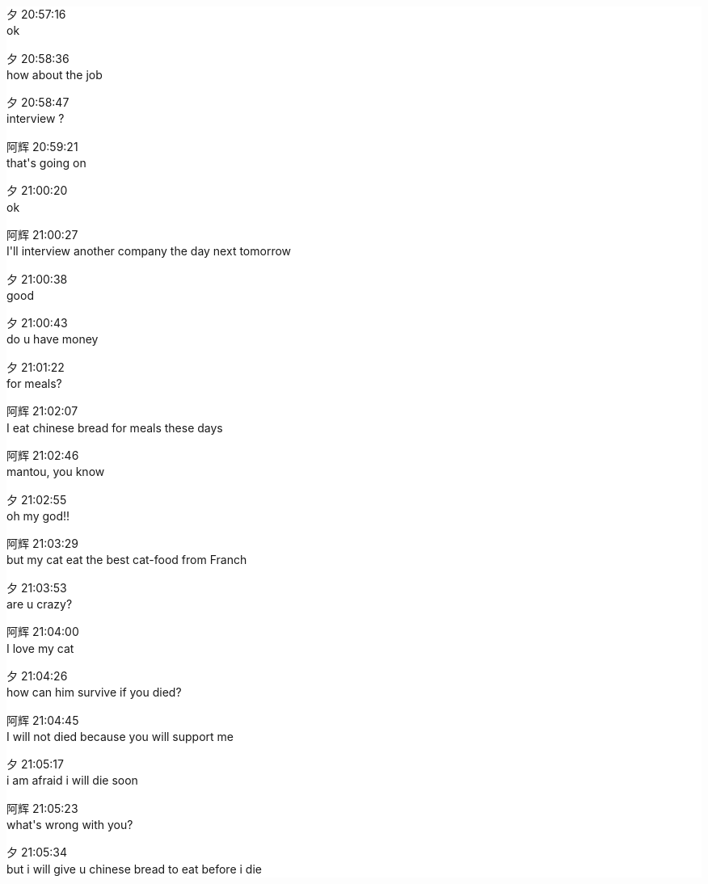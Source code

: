 夕 20:57:16  
ok

夕 20:58:36  
how about the job

夕 20:58:47  
interview ?

阿辉 20:59:21  
that's going on

夕 21:00:20  
ok

阿辉 21:00:27  
I'll interview another company the day next tomorrow

夕 21:00:38  
good

夕 21:00:43  
do u have money

夕 21:01:22  
for meals?

阿辉 21:02:07  
I eat chinese bread for meals these days

阿辉 21:02:46  
mantou, you know

夕 21:02:55  
oh my god!!

阿辉 21:03:29  
but my cat eat the best cat-food from Franch

夕 21:03:53  
are u crazy?

阿辉 21:04:00  
I love my cat

夕 21:04:26  
how can him survive if you died?

阿辉 21:04:45  
I will not died because you will support me

夕 21:05:17  
i am afraid i will die soon

阿辉 21:05:23  
what's wrong with you?

夕 21:05:34  
but i will give u chinese bread to eat before i die
